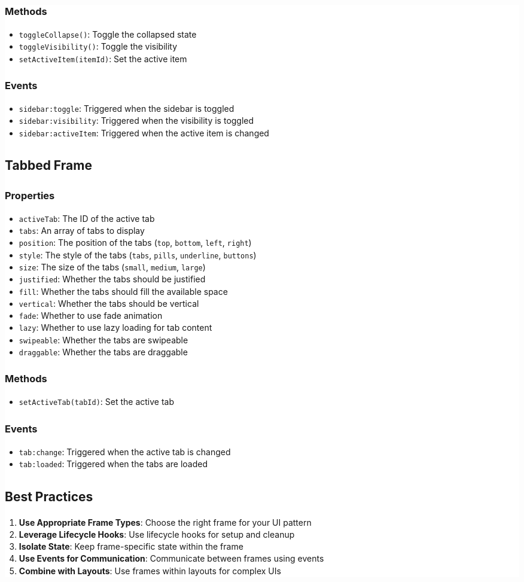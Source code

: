 ### Methods

- `toggleCollapse()`: Toggle the collapsed state
- `toggleVisibility()`: Toggle the visibility
- `setActiveItem(itemId)`: Set the active item

### Events

- `sidebar:toggle`: Triggered when the sidebar is toggled
- `sidebar:visibility`: Triggered when the visibility is toggled
- `sidebar:activeItem`: Triggered when the active item is changed

## Tabbed Frame

### Properties

- `activeTab`: The ID of the active tab
- `tabs`: An array of tabs to display
- `position`: The position of the tabs (`top`, `bottom`, `left`, `right`)
- `style`: The style of the tabs (`tabs`, `pills`, `underline`, `buttons`)
- `size`: The size of the tabs (`small`, `medium`, `large`)
- `justified`: Whether the tabs should be justified
- `fill`: Whether the tabs should fill the available space
- `vertical`: Whether the tabs should be vertical
- `fade`: Whether to use fade animation
- `lazy`: Whether to use lazy loading for tab content
- `swipeable`: Whether the tabs are swipeable
- `draggable`: Whether the tabs are draggable

### Methods

- `setActiveTab(tabId)`: Set the active tab

### Events

- `tab:change`: Triggered when the active tab is changed
- `tab:loaded`: Triggered when the tabs are loaded

## Best Practices

1. **Use Appropriate Frame Types**: Choose the right frame for your UI pattern
2. **Leverage Lifecycle Hooks**: Use lifecycle hooks for setup and cleanup
3. **Isolate State**: Keep frame-specific state within the frame
4. **Use Events for Communication**: Communicate between frames using events
5. **Combine with Layouts**: Use frames within layouts for complex UIs
